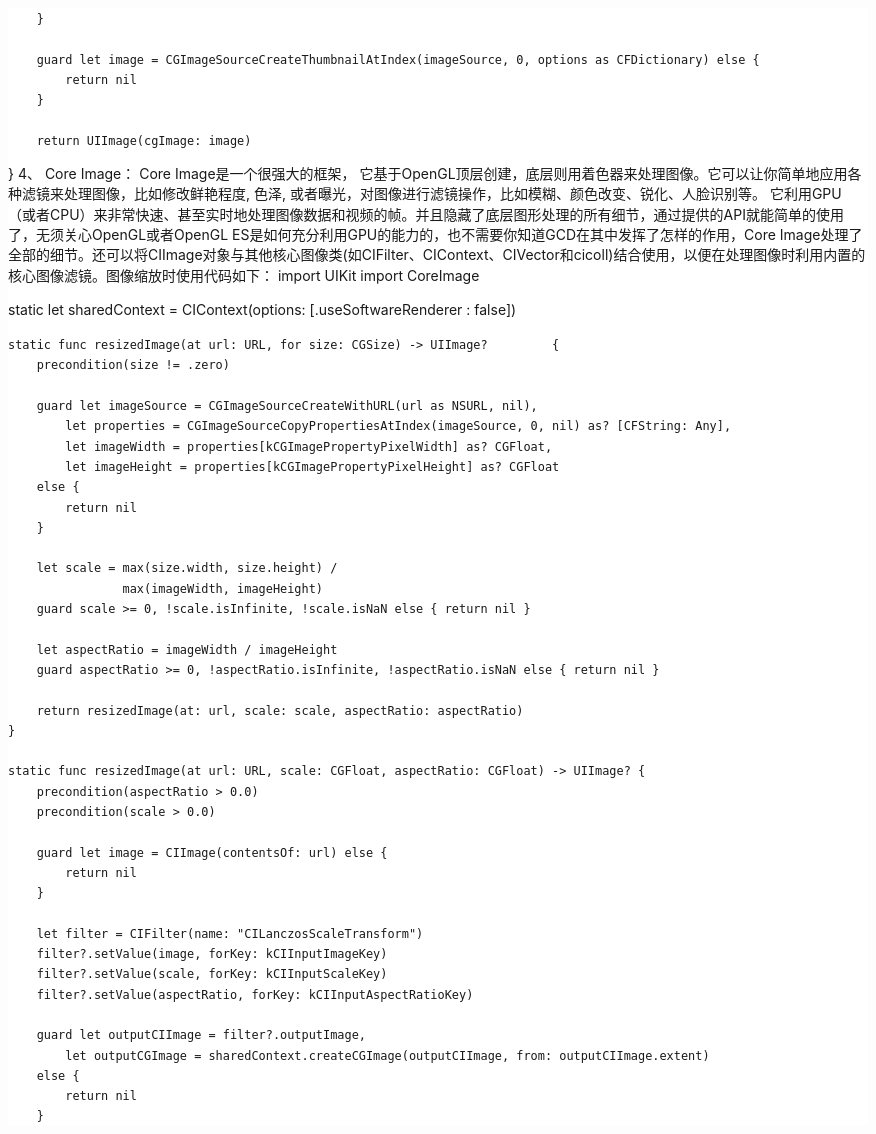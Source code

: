         }
        
        guard let image = CGImageSourceCreateThumbnailAtIndex(imageSource, 0, options as CFDictionary) else {
            return nil
        }
        
        return UIImage(cgImage: image)
}
4、 Core Image：
	 Core Image是一个很强大的框架， 它基于OpenGL顶层创建，底层则用着色器来处理图像。它可以让你简单地应用各种滤镜来处理图像，比如修改鲜艳程度, 色泽, 或者曝光，对图像进行滤镜操作，比如模糊、颜色改变、锐化、人脸识别等。 它利用GPU（或者CPU）来非常快速、甚至实时地处理图像数据和视频的帧。并且隐藏了底层图形处理的所有细节，通过提供的API就能简单的使用了，无须关心OpenGL或者OpenGL ES是如何充分利用GPU的能力的，也不需要你知道GCD在其中发挥了怎样的作用，Core Image处理了全部的细节。还可以将CIImage对象与其他核心图像类(如CIFilter、CIContext、CIVector和cicoll)结合使用，以便在处理图像时利用内置的核心图像滤镜。图像缩放时使用代码如下：
import UIKit
import CoreImage

static let sharedContext = CIContext(options: [.useSoftwareRenderer : false])
    
    static func resizedImage(at url: URL, for size: CGSize) -> UIImage? 		{
        precondition(size != .zero)
        
        guard let imageSource = CGImageSourceCreateWithURL(url as NSURL, nil),
            let properties = CGImageSourceCopyPropertiesAtIndex(imageSource, 0, nil) as? [CFString: Any],
            let imageWidth = properties[kCGImagePropertyPixelWidth] as? CGFloat,
            let imageHeight = properties[kCGImagePropertyPixelHeight] as? CGFloat
        else {
            return nil
        }
        
        let scale = max(size.width, size.height) /
                    max(imageWidth, imageHeight)
        guard scale >= 0, !scale.isInfinite, !scale.isNaN else { return nil }

        let aspectRatio = imageWidth / imageHeight
        guard aspectRatio >= 0, !aspectRatio.isInfinite, !aspectRatio.isNaN else { return nil }

        return resizedImage(at: url, scale: scale, aspectRatio: aspectRatio)
    }
    
    static func resizedImage(at url: URL, scale: CGFloat, aspectRatio: CGFloat) -> UIImage? {
        precondition(aspectRatio > 0.0)
        precondition(scale > 0.0)
        
        guard let image = CIImage(contentsOf: url) else {
            return nil
        }
        
        let filter = CIFilter(name: "CILanczosScaleTransform")
        filter?.setValue(image, forKey: kCIInputImageKey)
        filter?.setValue(scale, forKey: kCIInputScaleKey)
        filter?.setValue(aspectRatio, forKey: kCIInputAspectRatioKey)
        
        guard let outputCIImage = filter?.outputImage,
            let outputCGImage = sharedContext.createCGImage(outputCIImage, from: outputCIImage.extent)
        else {
            return nil
        }
        